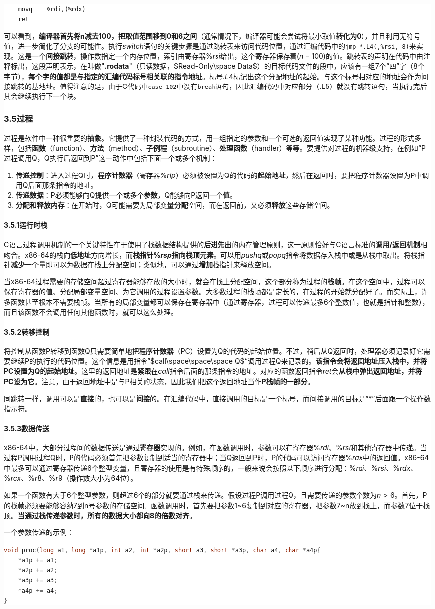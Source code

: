 ```assembly
	movq	%rdi,(%rdx)
	ret
```

可以看到，**编译器首先将n减去100，把取值范围移到0和6之间**（通常情况下，编译器可能会尝试将最小取值**转化为0**），并且利用无符号值，进一步简化了分支的可能性。执行*switch*语句的关键步骤是通过跳转表来访问代码位置，通过汇编代码中的`jmp *.L4(,%rsi, 8)`来实现。这是一个**间接跳转**，操作数指定一个内存位置，索引由寄存器$\%rsi$给出，这个寄存器保存着$(n-100)$的值。跳转表的声明在代码中由注释标出，这段声明表示，在叫做"**.rodata**"（只读数据，$Read-Only\space Data$）的目标代码文件的段中，应该有一组7个“四”字（8个字节），**每个字的值都是与指定的汇编代码标号相关联的指令地址**。标号$.L4$标记出这个分配地址的起始。与这个标号相对应的地址会作为间接跳转的基地址。值得注意的是，由于C代码中`case 102`中没有`break`语句，因此汇编代码中对应部分（.L5）就没有跳转语句，当执行完后其会继续执行下一个块。

### 3.5过程

过程是软件中一种很重要的**抽象**。它提供了一种封装代码的方式，用一组指定的参数和一个可选的返回值实现了某种功能。过程的形式多样，包括**函数**（function）、**方法**（method）、**子例程**（subroutine）、**处理函数**（handler）等等。要提供对过程的机器级支持，在例如“P过程调用Q，Q执行后返回到P”这一动作中包括下面一个或多个机制：

1. **传递控制**：进入过程Q时，**程序计数器**（寄存器$\%rip$）必须被设置为Q的代码的**起始地址**，然后在返回时，要把程序计数器设置为P中调用Q后面那条指令的地址。
2. **传递数据**：P必须能够向Q提供一个或多个**参数**，Q能够向P返回一个**值**。
3. **分配和释放内存**：在开始时，Q可能需要为局部变量**分配**空间，而在返回前，又必须**释放**这些存储空间。

#### 3.5.1运行时栈

C语言过程调用机制的一个关键特性在于使用了栈数据结构提供的**后进先出**的内存管理原则，这一原则恰好与C语言标准的**调用/返回机制**相吻合。x86-64的栈向**低地址**方向增长，而**栈指针$\%rsp$指向栈顶元素**。可以用$pushq$或$popq$指令将数据存入栈中或是从栈中取出。将栈指针**减少**一个量即可以为数据在栈上分配空间；类似地，可以通过**增加**栈指针来释放空间。

当x86-64过程需要的存储空间超过寄存器能够存放的大小时，就会在栈上分配空间，这个部分称为过程的**栈帧**。在这个空间中，过程可以保存寄存器的值、分配局部变量空间、为它调用的过程设置参数。大多数过程的栈帧都是定长的，在过程的开始就分配好了。而实际上，许多函数甚至根本不需要栈帧。当所有的局部变量都可以保存在寄存器中（通过寄存器，过程可以传递最多6个整数值，也就是指针和整数），而且该函数不会调用任何其他函数时，就可以这么处理。

#### 3.5.2转移控制

将控制从函数P转移到函数Q只需要简单地把**程序计数器**（PC）设置为Q的代码的起始位置。不过，稍后从Q返回时，处理器必须记录好它需要继续P的执行的代码位置。这个信息是用指令”$call\space\space\space Q$“调用过程Q来记录的。**该指令会将返回地址压入栈中，并将PC设置为Q的起始地址**。这里的返回地址是**紧跟**在$call$指令后面的那条指令的地址。对应的函数返回指令$ret$会**从栈中弹出返回地址，并将PC设为它**。注意，由于返回地址中是与P相关的状态，因此我们把这个返回地址当作**P栈帧的一部分**。

同跳转一样，调用可以是**直接**的，也可以是**间接**的。在汇编代码中，直接调用的目标是一个标号，而间接调用的目标是“*”后面跟一个操作数指示符。

#### 3.5.3数据传送

x86-64中，大部分过程间的数据传送是通过**寄存器**实现的。例如，在函数调用时，参数可以在寄存器$\%rdi、\%rsi$和其他寄存器中传递。当过程P调用过程Q时，P的代码必须首先把参数复制到适当的寄存器中；当Q返回到P时，P的代码可以访问寄存器$\%rax$中的返回值。x86-64中最多可以通过寄存器传递6个整型变量，且寄存器的使用是有特殊顺序的，一般来说会按照以下顺序进行分配：$\%rdi、\%rsi、\%rdx、\%rcx、\%r8、\%r9$（操作数大小为64位）。

如果一个函数有大于6个整型参数，则超过6个的部分就要通过栈来传递。假设过程P调用过程Q，且需要传递的参数个数为$n>6$。首先，P的栈帧必须要能够容纳7到n号参数的存储空间。函数调用时，首先要把参数1\~6复制到对应的寄存器，把参数7\~n放到栈上，而参数7位于栈顶。**当通过栈传递参数时，所有的数据大小都向8的倍数对齐**。

一个参数传递的示例：

```C++
void proc(long a1, long *a1p, int a2, int *a2p, short a3, short *a3p, char a4, char *a4p{
    *a1p += a1;
    *a2p += a2;
    *a3p += a3;
    *a4p += a4;
}
```
